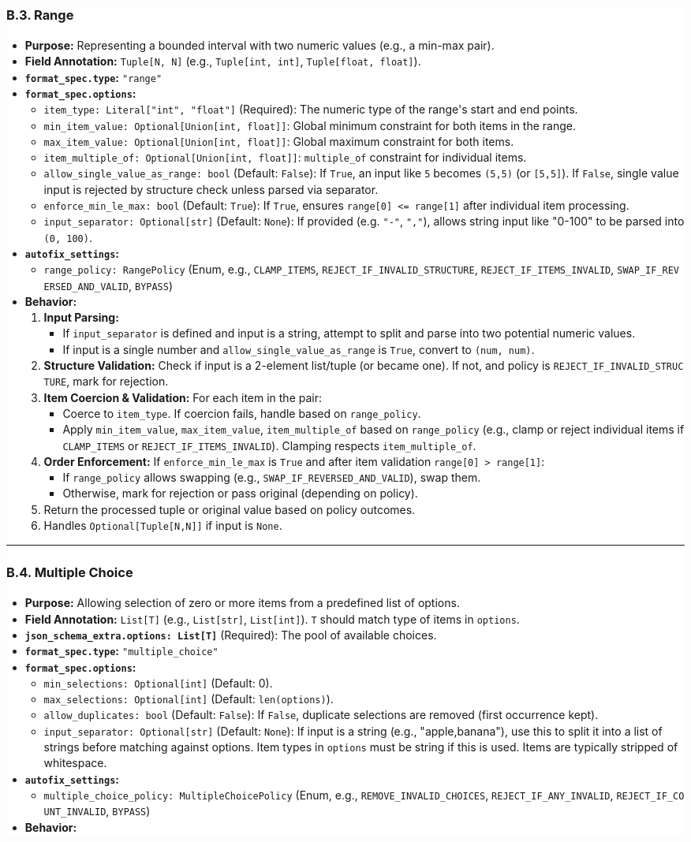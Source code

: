 
### B.3. Range

*   **Purpose:** Representing a bounded interval with two numeric values (e.g., a min-max pair).
*   **Field Annotation:** `Tuple[N, N]` (e.g., `Tuple[int, int]`, `Tuple[float, float]`).
*   **`format_spec.type`:** `"range"`
*   **`format_spec.options`:**
    *   `item_type: Literal["int", "float"]` (Required): The numeric type of the range's start and end points.
    *   `min_item_value: Optional[Union[int, float]]`: Global minimum constraint for both items in the range.
    *   `max_item_value: Optional[Union[int, float]]`: Global maximum constraint for both items.
    *   `item_multiple_of: Optional[Union[int, float]]`: `multiple_of` constraint for individual items.
    *   `allow_single_value_as_range: bool` (Default: `False`): If `True`, an input like `5` becomes `(5,5)` (or `[5,5]`). If `False`, single value input is rejected by structure check unless parsed via separator.
    *   `enforce_min_le_max: bool` (Default: `True`): If `True`, ensures `range[0] <= range[1]` after individual item processing.
    *   `input_separator: Optional[str]` (Default: `None`): If provided (e.g. `"-"`, `","`), allows string input like "0-100" to be parsed into `(0, 100)`.
*   **`autofix_settings`:**
    *   `range_policy: RangePolicy` (Enum, e.g., `CLAMP_ITEMS`, `REJECT_IF_INVALID_STRUCTURE`, `REJECT_IF_ITEMS_INVALID`, `SWAP_IF_REVERSED_AND_VALID`, `BYPASS`)
*   **Behavior:**
    1.  **Input Parsing:**
        *   If `input_separator` is defined and input is a string, attempt to split and parse into two potential numeric values.
        *   If input is a single number and `allow_single_value_as_range` is `True`, convert to `(num, num)`.
    2.  **Structure Validation:** Check if input is a 2-element list/tuple (or became one). If not, and policy is `REJECT_IF_INVALID_STRUCTURE`, mark for rejection.
    3.  **Item Coercion & Validation:** For each item in the pair:
        *   Coerce to `item_type`. If coercion fails, handle based on `range_policy`.
        *   Apply `min_item_value`, `max_item_value`, `item_multiple_of` based on `range_policy` (e.g., clamp or reject individual items if `CLAMP_ITEMS` or `REJECT_IF_ITEMS_INVALID`). Clamping respects `item_multiple_of`.
    4.  **Order Enforcement:** If `enforce_min_le_max` is `True` and after item validation `range[0] > range[1]`:
        *   If `range_policy` allows swapping (e.g., `SWAP_IF_REVERSED_AND_VALID`), swap them.
        *   Otherwise, mark for rejection or pass original (depending on policy).
    5.  Return the processed tuple or original value based on policy outcomes.
    6.  Handles `Optional[Tuple[N,N]]` if input is `None`.

---

### B.4. Multiple Choice

*   **Purpose:** Allowing selection of zero or more items from a predefined list of options.
*   **Field Annotation:** `List[T]` (e.g., `List[str]`, `List[int]`). `T` should match type of items in `options`.
*   **`json_schema_extra.options: List[T]`** (Required): The pool of available choices.
*   **`format_spec.type`:** `"multiple_choice"`
*   **`format_spec.options`:**
    *   `min_selections: Optional[int]` (Default: 0).
    *   `max_selections: Optional[int]` (Default: `len(options)`).
    *   `allow_duplicates: bool` (Default: `False`): If `False`, duplicate selections are removed (first occurrence kept).
    *   `input_separator: Optional[str]` (Default: `None`): If input is a string (e.g., "apple,banana"), use this to split it into a list of strings before matching against options. Item types in `options` must be string if this is used. Items are typically stripped of whitespace.
*   **`autofix_settings`:**
    *   `multiple_choice_policy: MultipleChoicePolicy` (Enum, e.g., `REMOVE_INVALID_CHOICES`, `REJECT_IF_ANY_INVALID`, `REJECT_IF_COUNT_INVALID`, `BYPASS`)
*   **Behavior:**